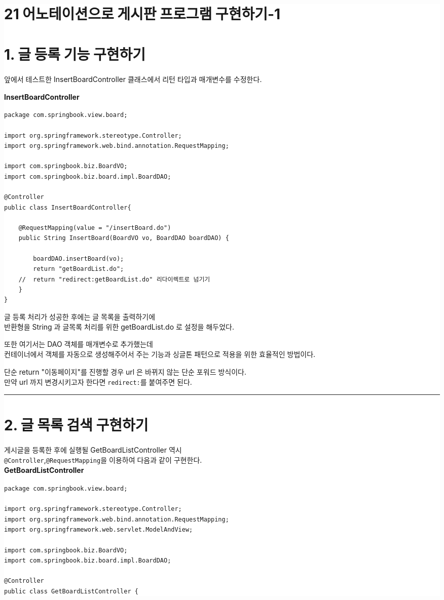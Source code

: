 21 어노테이션으로 게시판 프로그램 구현하기-1
=======================
# 1. 글 등록 기능 구현하기  
앞에서 테스트한 InsertBoardController 클래스에서 리턴 타입과 매개변수를 수정한다.     
   
**InsertBoardController**   
```
package com.springbook.view.board;

import org.springframework.stereotype.Controller;
import org.springframework.web.bind.annotation.RequestMapping;

import com.springbook.biz.BoardVO;
import com.springbook.biz.board.impl.BoardDAO;

@Controller
public class InsertBoardController{
	
	@RequestMapping(value = "/insertBoard.do")
	public String InsertBoard(BoardVO vo, BoardDAO boardDAO) {

		boardDAO.insertBoard(vo);
		return "getBoardList.do";
	//  return "redirect:getBoardList.do" 리다이렉트로 넘기기
	}
}
```
글 등록 처리가 성공한 후에는 글 목록을 출력하기에  
반환형을 String 과 글목록 처리를 위한 getBoardList.do 로 설정을 해두었다.  
  
또한 여기서는 DAO 객체를 매개변수로 추가했는데   
컨테이너에서 객체를 자동으로 생성해주어서 주는 기능과 싱글톤 패턴으로 적용을 위한 효율적인 방법이다.  

단순 return "이동페이지"를 진행할 경우 url 은 바뀌지 않는 단순 포워드 방식이다.  
만약 url 까지 변경시키고자 한다면 ```redirect:```를 붙여주면 된다.  

***
# 2. 글 목록 검색 구현하기  
게시글을 등록한 후에 실행될 GetBoardListController 역시  
```@Controller```,```@RequestMapping```을 이용하여 다음과 같이 구현한다.  
**GetBoardListController**
```
package com.springbook.view.board;

import org.springframework.stereotype.Controller;
import org.springframework.web.bind.annotation.RequestMapping;
import org.springframework.web.servlet.ModelAndView;

import com.springbook.biz.BoardVO;
import com.springbook.biz.board.impl.BoardDAO;

@Controller
public class GetBoardListController {
